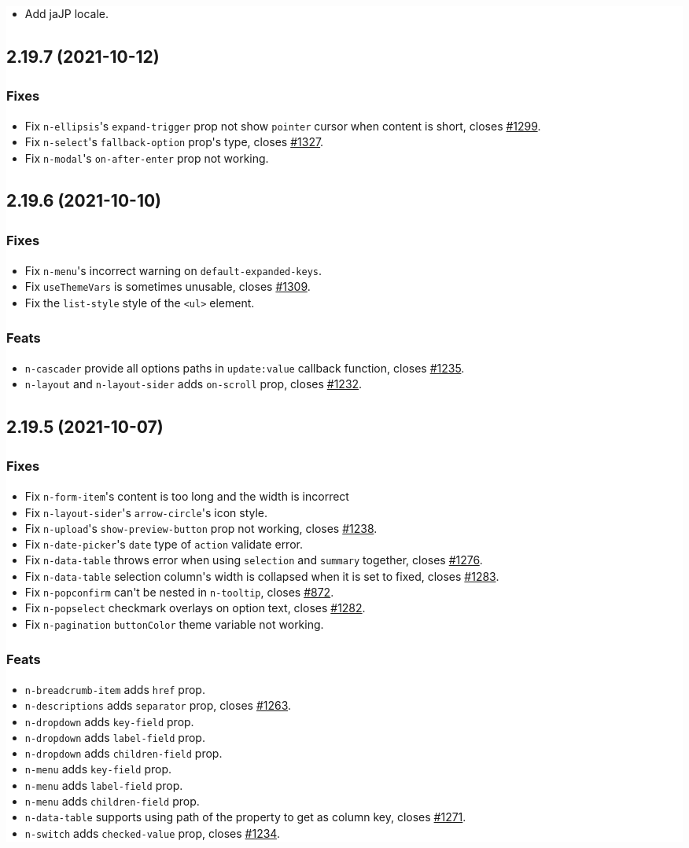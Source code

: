 - Add jaJP locale.

## 2.19.7 (2021-10-12)

### Fixes

- Fix `n-ellipsis`'s `expand-trigger` prop not show `pointer` cursor when content is short, closes [#1299](https://github.com/TuSimple/naive-ui/issues/1299).
- Fix `n-select`'s `fallback-option` prop's type, closes [#1327](https://github.com/TuSimple/naive-ui/issues/1327).
- Fix `n-modal`'s `on-after-enter` prop not working.

## 2.19.6 (2021-10-10)

### Fixes

- Fix `n-menu`'s incorrect warning on `default-expanded-keys`.
- Fix `useThemeVars` is sometimes unusable, closes [#1309](https://github.com/TuSimple/naive-ui/issues/1309).
- Fix the `list-style` style of the `<ul>` element.

### Feats

- `n-cascader` provide all options paths in `update:value` callback function, closes [#1235](https://github.com/TuSimple/naive-ui/issues/1235).
- `n-layout` and `n-layout-sider` adds `on-scroll` prop, closes [#1232](https://github.com/TuSimple/naive-ui/issues/1232).

## 2.19.5 (2021-10-07)

### Fixes

- Fix `n-form-item`'s content is too long and the width is incorrect
- Fix `n-layout-sider`'s `arrow-circle`'s icon style.
- Fix `n-upload`'s `show-preview-button` prop not working, closes [#1238](https://github.com/TuSimple/naive-ui/issues/1238).
- Fix `n-date-picker`'s `date` type of `action` validate error.
- Fix `n-data-table` throws error when using `selection` and `summary` together, closes [#1276](https://github.com/TuSimple/naive-ui/issues/1276).
- Fix `n-data-table` selection column's width is collapsed when it is set to fixed, closes [#1283](https://github.com/TuSimple/naive-ui/issues/1283).
- Fix `n-popconfirm` can't be nested in `n-tooltip`, closes [#872](https://github.com/TuSimple/naive-ui/issues/872).
- Fix `n-popselect` checkmark overlays on option text, closes [#1282](https://github.com/TuSimple/naive-ui/issues/1282).
- Fix `n-pagination` `buttonColor` theme variable not working.

### Feats

- `n-breadcrumb-item` adds `href` prop.
- `n-descriptions` adds `separator` prop, closes [#1263](https://github.com/TuSimple/naive-ui/issues/1263).
- `n-dropdown` adds `key-field` prop.
- `n-dropdown` adds `label-field` prop.
- `n-dropdown` adds `children-field` prop.
- `n-menu` adds `key-field` prop.
- `n-menu` adds `label-field` prop.
- `n-menu` adds `children-field` prop.
- `n-data-table` supports using path of the property to get as column key, closes [#1271](https://github.com/TuSimple/naive-ui/issues/1271).
- `n-switch` adds `checked-value` prop, closes [#1234](https://github.com/TuSimple/naive-ui/issues/1234).